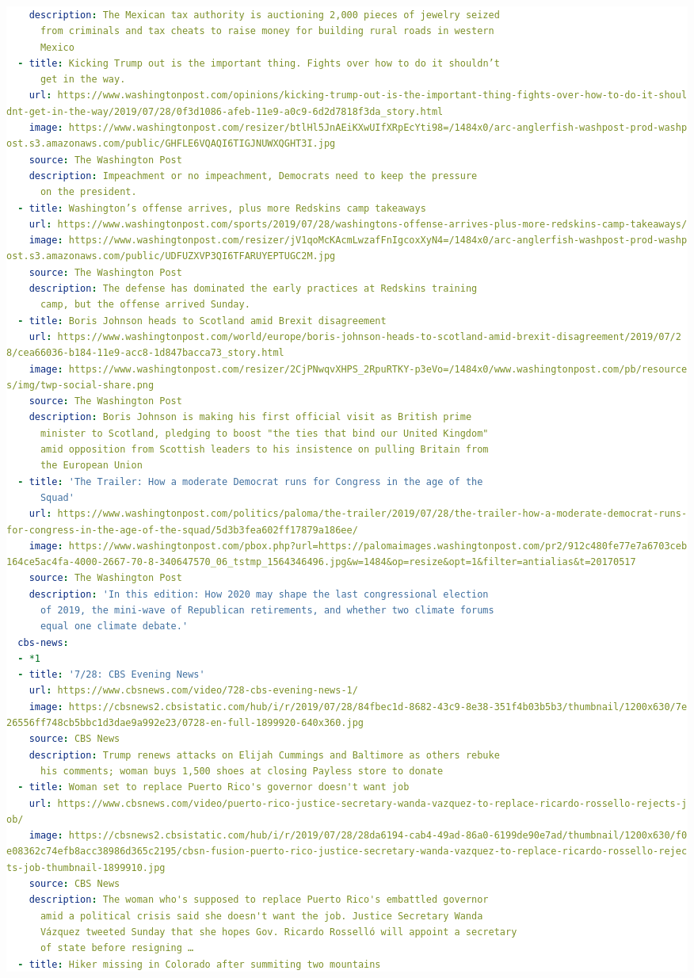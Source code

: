 ```yaml
    description: The Mexican tax authority is auctioning 2,000 pieces of jewelry seized
      from criminals and tax cheats to raise money for building rural roads in western
      Mexico
  - title: Kicking Trump out is the important thing. Fights over how to do it shouldn’t
      get in the way.
    url: https://www.washingtonpost.com/opinions/kicking-trump-out-is-the-important-thing-fights-over-how-to-do-it-shouldnt-get-in-the-way/2019/07/28/0f3d1086-afeb-11e9-a0c9-6d2d7818f3da_story.html
    image: https://www.washingtonpost.com/resizer/btlHl5JnAEiKXwUIfXRpEcYti98=/1484x0/arc-anglerfish-washpost-prod-washpost.s3.amazonaws.com/public/GHFLE6VQAQI6TIGJNUWXQGHT3I.jpg
    source: The Washington Post
    description: Impeachment or no impeachment, Democrats need to keep the pressure
      on the president.
  - title: Washington’s offense arrives, plus more Redskins camp takeaways
    url: https://www.washingtonpost.com/sports/2019/07/28/washingtons-offense-arrives-plus-more-redskins-camp-takeaways/
    image: https://www.washingtonpost.com/resizer/jV1qoMcKAcmLwzafFnIgcoxXyN4=/1484x0/arc-anglerfish-washpost-prod-washpost.s3.amazonaws.com/public/UDFUZXVP3QI6TFARUYEPTUGC2M.jpg
    source: The Washington Post
    description: The defense has dominated the early practices at Redskins training
      camp, but the offense arrived Sunday.
  - title: Boris Johnson heads to Scotland amid Brexit disagreement
    url: https://www.washingtonpost.com/world/europe/boris-johnson-heads-to-scotland-amid-brexit-disagreement/2019/07/28/cea66036-b184-11e9-acc8-1d847bacca73_story.html
    image: https://www.washingtonpost.com/resizer/2CjPNwqvXHPS_2RpuRTKY-p3eVo=/1484x0/www.washingtonpost.com/pb/resources/img/twp-social-share.png
    source: The Washington Post
    description: Boris Johnson is making his first official visit as British prime
      minister to Scotland, pledging to boost "the ties that bind our United Kingdom"
      amid opposition from Scottish leaders to his insistence on pulling Britain from
      the European Union
  - title: 'The Trailer: How a moderate Democrat runs for Congress in the age of the
      Squad'
    url: https://www.washingtonpost.com/politics/paloma/the-trailer/2019/07/28/the-trailer-how-a-moderate-democrat-runs-for-congress-in-the-age-of-the-squad/5d3b3fea602ff17879a186ee/
    image: https://www.washingtonpost.com/pbox.php?url=https://palomaimages.washingtonpost.com/pr2/912c480fe77e7a6703ceb164ce5ac4fa-4000-2667-70-8-340647570_06_tstmp_1564346496.jpg&w=1484&op=resize&opt=1&filter=antialias&t=20170517
    source: The Washington Post
    description: 'In this edition: How 2020 may shape the last congressional election
      of 2019, the mini-wave of Republican retirements, and whether two climate forums
      equal one climate debate.'
  cbs-news:
  - *1
  - title: '7/28: CBS Evening News'
    url: https://www.cbsnews.com/video/728-cbs-evening-news-1/
    image: https://cbsnews2.cbsistatic.com/hub/i/r/2019/07/28/84fbec1d-8682-43c9-8e38-351f4b03b5b3/thumbnail/1200x630/7e26556ff748cb5bbc1d3dae9a992e23/0728-en-full-1899920-640x360.jpg
    source: CBS News
    description: Trump renews attacks on Elijah Cummings and Baltimore as others rebuke
      his comments; woman buys 1,500 shoes at closing Payless store to donate
  - title: Woman set to replace Puerto Rico's governor doesn't want job
    url: https://www.cbsnews.com/video/puerto-rico-justice-secretary-wanda-vazquez-to-replace-ricardo-rossello-rejects-job/
    image: https://cbsnews2.cbsistatic.com/hub/i/r/2019/07/28/28da6194-cab4-49ad-86a0-6199de90e7ad/thumbnail/1200x630/f0e08362c74efb8acc38986d365c2195/cbsn-fusion-puerto-rico-justice-secretary-wanda-vazquez-to-replace-ricardo-rossello-rejects-job-thumbnail-1899910.jpg
    source: CBS News
    description: The woman who's supposed to replace Puerto Rico's embattled governor
      amid a political crisis said she doesn't want the job. Justice Secretary Wanda
      Vázquez tweeted Sunday that she hopes Gov. Ricardo Rosselló will appoint a secretary
      of state before resigning …
  - title: Hiker missing in Colorado after summiting two mountains
```